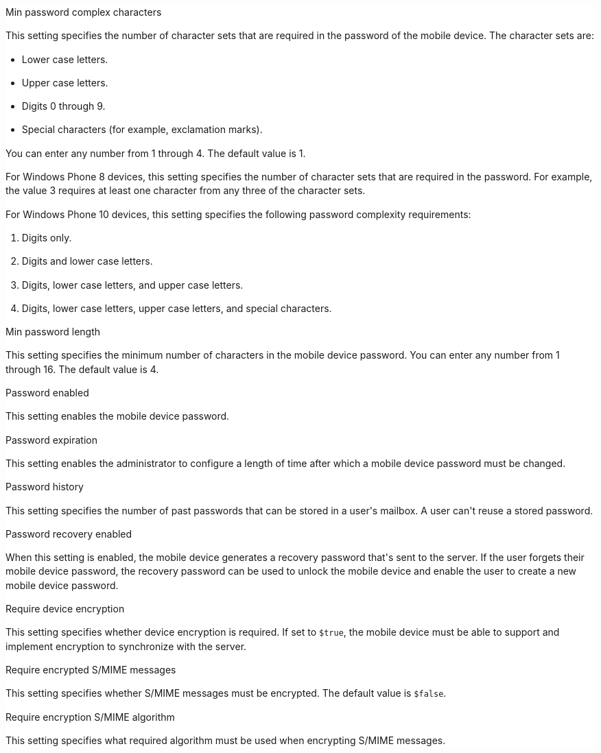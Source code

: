 </tr>
<tr class="odd">
<td><p>Min password complex characters</p></td>
<td><p>This setting specifies the number of character sets that are required in the password of the mobile device. The character sets are:</p>
<ul>
<li><p>Lower case letters.</p></li>
<li><p>Upper case letters.</p></li>
<li><p>Digits 0 through 9.</p></li>
<li><p>Special characters (for example, exclamation marks).</p></li>
</ul>
<p>You can enter any number from 1 through 4. The default value is 1.</p>
<p>For Windows Phone 8 devices, this setting specifies the number of character sets that are required in the password. For example, the value 3 requires at least one character from any three of the character sets.</p>
<p>For Windows Phone 10 devices, this setting specifies the following password complexity requirements:</p>
<ol>
<li><p>Digits only.</p></li>
<li><p>Digits and lower case letters.</p></li>
<li><p>Digits, lower case letters, and upper case letters.</p></li>
<li><p>Digits, lower case letters, upper case letters, and special characters.</p></li>
</ol></td>
</tr>
<tr class="even">
<td><p>Min password length</p></td>
<td><p>This setting specifies the minimum number of characters in the mobile device password. You can enter any number from 1 through 16. The default value is 4.</p></td>
</tr>
<tr class="odd">
<td><p>Password enabled</p></td>
<td><p>This setting enables the mobile device password.</p></td>
</tr>
<tr class="even">
<td><p>Password expiration</p></td>
<td><p>This setting enables the administrator to configure a length of time after which a mobile device password must be changed.</p></td>
</tr>
<tr class="odd">
<td><p>Password history</p></td>
<td><p>This setting specifies the number of past passwords that can be stored in a user's mailbox. A user can't reuse a stored password.</p></td>
</tr>
<tr class="even">
<td><p>Password recovery enabled</p></td>
<td><p>When this setting is enabled, the mobile device generates a recovery password that's sent to the server. If the user forgets their mobile device password, the recovery password can be used to unlock the mobile device and enable the user to create a new mobile device password.</p></td>
</tr>
<tr class="odd">
<td><p>Require device encryption</p></td>
<td><p>This setting specifies whether device encryption is required. If set to <code>$true</code>, the mobile device must be able to support and implement encryption to synchronize with the server.</p></td>
</tr>
<tr class="even">
<td><p>Require encrypted S/MIME messages</p></td>
<td><p>This setting specifies whether S/MIME messages must be encrypted. The default value is <code>$false</code>.</p></td>
</tr>
<tr class="odd">
<td><p>Require encryption S/MIME algorithm</p></td>
<td><p>This setting specifies what required algorithm must be used when encrypting S/MIME messages.</p></td>